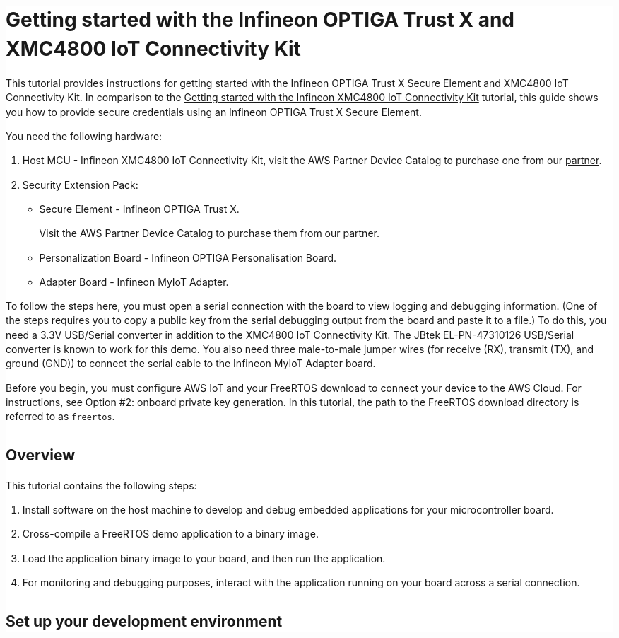 # Getting started with the Infineon OPTIGA Trust X and XMC4800 IoT Connectivity Kit<a name="getting_started_infineon_trust_x"></a>

This tutorial provides instructions for getting started with the Infineon OPTIGA Trust X Secure Element and XMC4800 IoT Connectivity Kit\. In comparison to the [Getting started with the Infineon XMC4800 IoT Connectivity Kit](getting_started_infineon.md) tutorial, this guide shows you how to provide secure credentials using an Infineon OPTIGA Trust X Secure Element\.

You need the following hardware:

1. Host MCU \- Infineon XMC4800 IoT Connectivity Kit, visit the AWS Partner Device Catalog to purchase one from our [ partner](https://devices.amazonaws.com/detail/a3G0L00000AANsbUAH/XMC4800-IoT-Amazon-FreeRTOS-Connectivity-Kit-WiFi)\.

1. Security Extension Pack: 
   + Secure Element \- Infineon OPTIGA Trust X\.

     Visit the AWS Partner Device Catalog to purchase them from our [ partner](https://devices.amazonaws.com/detail/a3G0h000000TePnEAK/OPTIGA%E2%84%A2-Trust-X-Security-Solution)\.
   + Personalization Board \- Infineon OPTIGA Personalisation Board\.
   + Adapter Board \- Infineon MyIoT Adapter\.

To follow the steps here, you must open a serial connection with the board to view logging and debugging information\. \(One of the steps requires you to copy a public key from the serial debugging output from the board and paste it to a file\.\) To do this, you need a 3\.3V USB/Serial converter in addition to the XMC4800 IoT Connectivity Kit\. The [ JBtek EL\-PN\-47310126](https://www.amazon.com/gp/product/B00QT7LQ88) USB/Serial converter is known to work for this demo\. You also need three male\-to\-male [jumper wires](https://www.amazon.com/gp/product/B077N6HFCX/) \(for receive \(RX\), transmit \(TX\), and ground \(GND\)\) to connect the serial cable to the Infineon MyIoT Adapter board\.  

Before you begin, you must configure AWS IoT and your FreeRTOS download to connect your device to the AWS Cloud\. For instructions, see [Option \#2: onboard private key generation](dev-mode-key-provisioning.md#dev-mode-key-provisioning-option2)\. In this tutorial, the path to the FreeRTOS download directory is referred to as `freertos`\.

## Overview<a name="getting_started_infineon_trust_x_overview"></a>

This tutorial contains the following steps:

1. Install software on the host machine to develop and debug embedded applications for your microcontroller board\.

1. Cross\-compile a FreeRTOS demo application to a binary image\.

1. Load the application binary image to your board, and then run the application\.

1. For monitoring and debugging purposes, interact with the application running on your board across a serial connection\.

## Set up your development environment<a name="infineon_trust_x_setup_env"></a>

